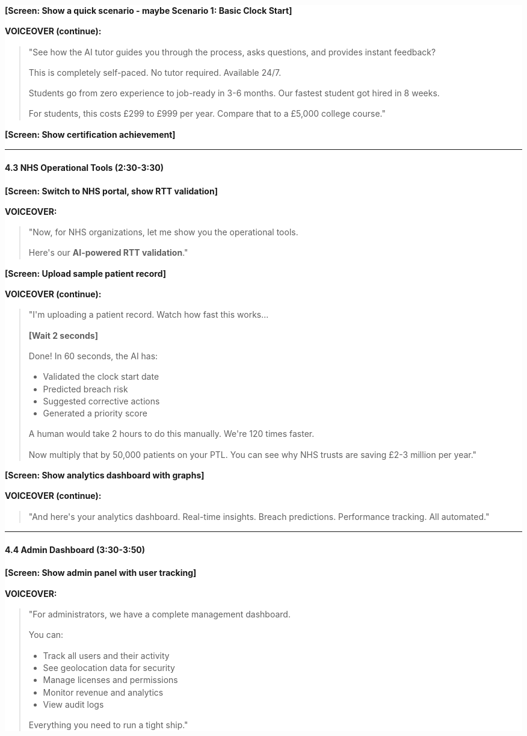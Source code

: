 **[Screen: Show a quick scenario - maybe Scenario 1: Basic Clock Start]**

**VOICEOVER (continue):**
> "See how the AI tutor guides you through the process, asks questions, and provides instant feedback?
>
> This is completely self-paced. No tutor required. Available 24/7.
>
> Students go from zero experience to job-ready in 3-6 months. Our fastest student got hired in 8 weeks.
>
> For students, this costs £299 to £999 per year. Compare that to a £5,000 college course."

**[Screen: Show certification achievement]**

---

#### 4.3 NHS Operational Tools (2:30-3:30)
**[Screen: Switch to NHS portal, show RTT validation]**

**VOICEOVER:**
> "Now, for NHS organizations, let me show you the operational tools.
>
> Here's our **AI-powered RTT validation**."

**[Screen: Upload sample patient record]**

**VOICEOVER (continue):**
> "I'm uploading a patient record. Watch how fast this works...
>
> **[Wait 2 seconds]**
>
> Done! In 60 seconds, the AI has:
> - Validated the clock start date
> - Predicted breach risk
> - Suggested corrective actions
> - Generated a priority score
>
> A human would take 2 hours to do this manually. We're 120 times faster.
>
> Now multiply that by 50,000 patients on your PTL. You can see why NHS trusts are saving £2-3 million per year."

**[Screen: Show analytics dashboard with graphs]**

**VOICEOVER (continue):**
> "And here's your analytics dashboard. Real-time insights. Breach predictions. Performance tracking. All automated."

---

#### 4.4 Admin Dashboard (3:30-3:50)
**[Screen: Show admin panel with user tracking]**

**VOICEOVER:**
> "For administrators, we have a complete management dashboard.
>
> You can:
> - Track all users and their activity
> - See geolocation data for security
> - Manage licenses and permissions
> - Monitor revenue and analytics
> - View audit logs
>
> Everything you need to run a tight ship."
